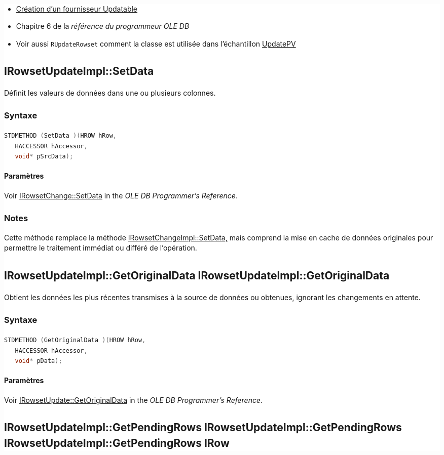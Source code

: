 - [Création d’un fournisseur Updatable](../../data/oledb/creating-an-updatable-provider.md)

- Chapitre 6 de la *référence du programmeur OLE DB*

- Voir aussi `RUpdateRowset` comment la classe est utilisée dans l’échantillon [UpdatePV](https://github.com/Microsoft/VCSamples/tree/master/VC2010Samples/ATL/OLEDB/Provider/UPDATEPV)

## <a name="irowsetupdateimplsetdata"></a><a name="setdata"></a>IRowsetUpdateImpl::SetData

Définit les valeurs de données dans une ou plusieurs colonnes.

### <a name="syntax"></a>Syntaxe

```cpp
STDMETHOD (SetData )(HROW hRow,
   HACCESSOR hAccessor,
   void* pSrcData);
```

#### <a name="parameters"></a>Paramètres

Voir [IRowsetChange::SetData](/previous-versions/windows/desktop/ms721232(v=vs.85)) in the *OLE DB Programmer’s Reference*.

### <a name="remarks"></a>Notes

Cette méthode remplace la méthode [IRowsetChangeImpl::SetData,](../../data/oledb/irowsetchangeimpl-setdata.md) mais comprend la mise en cache de données originales pour permettre le traitement immédiat ou différé de l’opération.

## <a name="irowsetupdateimplgetoriginaldata"></a><a name="getoriginaldata"></a>IRowsetUpdateImpl::GetOriginalData IRowsetUpdateImpl::GetOriginalData

Obtient les données les plus récentes transmises à la source de données ou obtenues, ignorant les changements en attente.

### <a name="syntax"></a>Syntaxe

```cpp
STDMETHOD (GetOriginalData )(HROW hRow,
   HACCESSOR hAccessor,
   void* pData);
```

#### <a name="parameters"></a>Paramètres

Voir [IRowsetUpdate::GetOriginalData](/previous-versions/windows/desktop/ms709947(v=vs.85)) in the *OLE DB Programmer’s Reference*.

## <a name="irowsetupdateimplgetpendingrows"></a><a name="getpendingrows"></a>IRowsetUpdateImpl::GetPendingRows IRowsetUpdateImpl::GetPendingRows IRowsetUpdateImpl::GetPendingRows IRow
